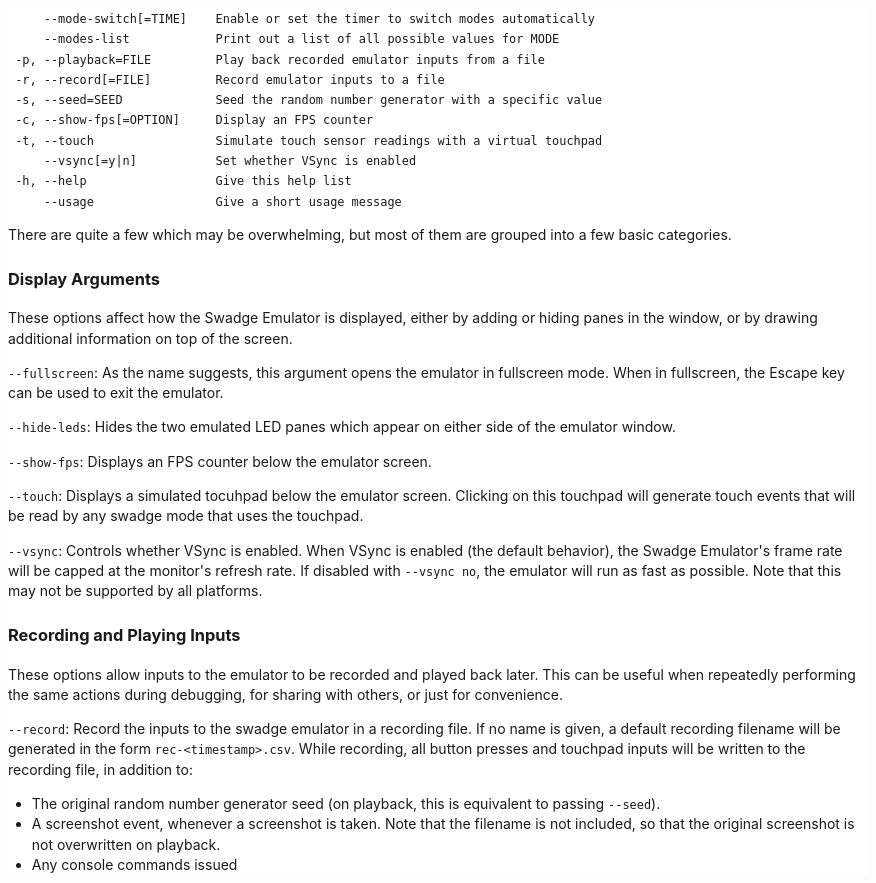 ```
     --mode-switch[=TIME]    Enable or set the timer to switch modes automatically
     --modes-list            Print out a list of all possible values for MODE
 -p, --playback=FILE         Play back recorded emulator inputs from a file
 -r, --record[=FILE]         Record emulator inputs to a file
 -s, --seed=SEED             Seed the random number generator with a specific value
 -c, --show-fps[=OPTION]     Display an FPS counter
 -t, --touch                 Simulate touch sensor readings with a virtual touchpad
     --vsync[=y|n]           Set whether VSync is enabled
 -h, --help                  Give this help list
     --usage                 Give a short usage message
```

There are quite a few which may be overwhelming, but most of them are grouped into a few basic categories.

### Display Arguments

These options affect how the Swadge Emulator is displayed, either by adding or hiding panes in the window,
or by drawing additional information on top of the screen.

`--fullscreen`: As the name suggests, this argument opens the emulator in fullscreen mode. When in fullscreen,
the Escape key can be used to exit the emulator.

`--hide-leds`: Hides the two emulated LED panes which appear on either side of the emulator window.

`--show-fps`: Displays an FPS counter below the emulator screen.

`--touch`: Displays a simulated tocuhpad below the emulator screen. Clicking on this touchpad will generate
touch events that will be read by any swadge mode that uses the touchpad.

`--vsync`: Controls whether VSync is enabled. When VSync is enabled (the default behavior), the Swadge
Emulator's frame rate will be capped at the monitor's refresh rate. If disabled with `--vsync no`, the
emulator will run as fast as possible. Note that this may not be supported by all platforms.

### Recording and Playing Inputs

These options allow inputs to the emulator to be recorded and played back later. This can be useful when
repeatedly performing the same actions during debugging, for sharing with others, or just for convenience.

`--record`: Record the inputs to the swadge emulator in a recording file. If no name is given, a default
recording filename will be generated in the form `rec-<timestamp>.csv`. While recording, all button presses
and touchpad inputs will be written to the recording file, in addition to:

* The original random number generator seed (on playback, this is equivalent to passing `--seed`).
* A screenshot event, whenever a screenshot is taken. Note that the filename is not included, so that the original
  screenshot is not overwritten on playback.
* Any console commands issued
